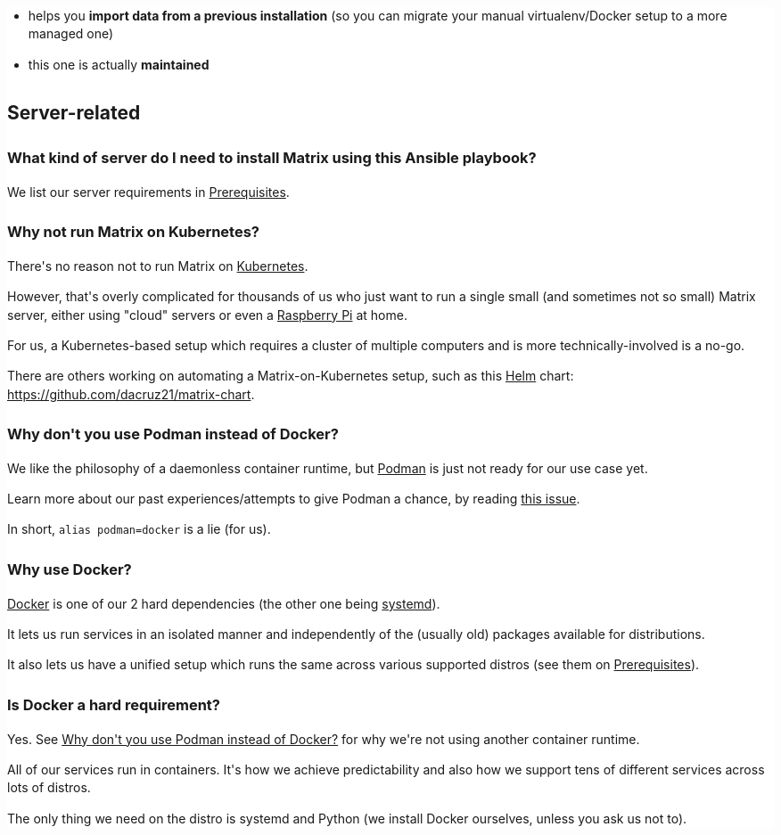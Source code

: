 - helps you **import data from a previous installation** (so you can migrate your manual virtualenv/Docker setup to a more managed one)

- this one is actually **maintained**

## Server-related

### What kind of server do I need to install Matrix using this Ansible playbook?

We list our server requirements in [Prerequisites](prerequisites.md).

### Why not run Matrix on Kubernetes?

There's no reason not to run Matrix on [Kubernetes](https://kubernetes.io/).

However, that's overly complicated for thousands of us who just want to run a single small (and sometimes not so small) Matrix server, either using "cloud" servers or even a [Raspberry Pi](https://www.raspberrypi.org/) at home.

For us, a Kubernetes-based setup which requires a cluster of multiple computers and is more technically-involved is a no-go.

There are others working on automating a Matrix-on-Kubernetes setup, such as this [Helm](https://helm.sh/) chart: https://github.com/dacruz21/matrix-chart.

### Why don't you use Podman instead of Docker?

We like the philosophy of a daemonless container runtime, but [Podman](https://podman.io) is just not ready for our use case yet.

Learn more about our past experiences/attempts to give Podman a chance, by reading [this issue](https://github.com/spantaleev/matrix-docker-ansible-deploy/issues/520).

In short, `alias podman=docker` is a lie (for us).

### Why use Docker?

[Docker](https://www.docker.com/) is one of our 2 hard dependencies (the other one being [systemd](https://systemd.io/)).

It lets us run services in an isolated manner and independently of the (usually old) packages available for distributions.

It also lets us have a unified setup which runs the same across various supported distros (see them on [Prerequisites](prerequisites.md)).

### Is Docker a hard requirement?

Yes. See [Why don't you use Podman instead of Docker?](#why-dont-you-use-podman-instead-of-docker) for why we're not using another container runtime.

All of our services run in containers. It's how we achieve predictability and also how we support tens of different services across lots of distros.

The only thing we need on the distro is systemd and Python (we install Docker ourselves, unless you ask us not to).
